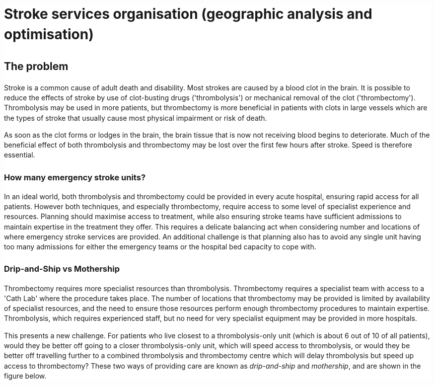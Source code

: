 # Stroke services organisation (geographic analysis and optimisation)

## **The problem**

Stroke is a common cause of adult death and disability. Most strokes are caused by a blood clot in the brain. It is possible to reduce the effects of stroke by use of clot-busting drugs ('thrombolysis') or mechanical removal of the clot ('thrombectomy'). Thrombolysis may be used in more patients, but thrombectomy is more beneficial in patients with clots in large vessels which are the types of stroke that usually cause most physical impairment or risk of death.

As soon as the clot forms or lodges in the brain, the brain tissue that is now not receiving blood begins to deteriorate. Much of the beneficial effect of both thrombolysis and thrombectomy may be lost over the first few hours after stroke. Speed is therefore essential.

### How many emergency stroke units?

In an ideal world, both thrombolysis and thrombectomy could be provided in every acute hospital, ensuring rapid access for all patients. However both techniques, and especially thrombectomy, require access to some level of specialist experience and resources. Planning should maximise access to treatment, while also ensuring stroke teams have sufficient admissions to maintain expertise in the treatment they offer. This requires a delicate balancing act when considering number and locations of where emergency stroke services are provided. An additional challenge is that planning also has to avoid any single unit having too many admissions for either the emergency teams or the hospital bed capacity to cope with.

### Drip-and-Ship vs Mothership

Thrombectomy requires more specialist resources than thrombolysis. Thrombectomy requires a specialist team with access to a 'Cath Lab' where the procedure takes place. The number of locations that thrombectomy may be provided is limited by availability of specialist resources, and the need to ensure those resources perform enough thrombectomy procedures to maintain expertise. Thrombolysis, which requires experienced staff, but no need for very specialist equipment may be provided in more hospitals.

This presents a new challenge. For patients who live closest to a thrombolysis-only unit (which is about 6 out of 10 of all patients), would they be better off going to a closer thrombolysis-only unit, which will speed access to thrombolysis, or would they be better off travelling further to a combined thrombolysis and thrombectomy centre which will delay thrombolysis but speed up access to thrombectomy? These two ways of providing care are known as *drip-and-ship* and *mothership*, and are shown in the figure below.
